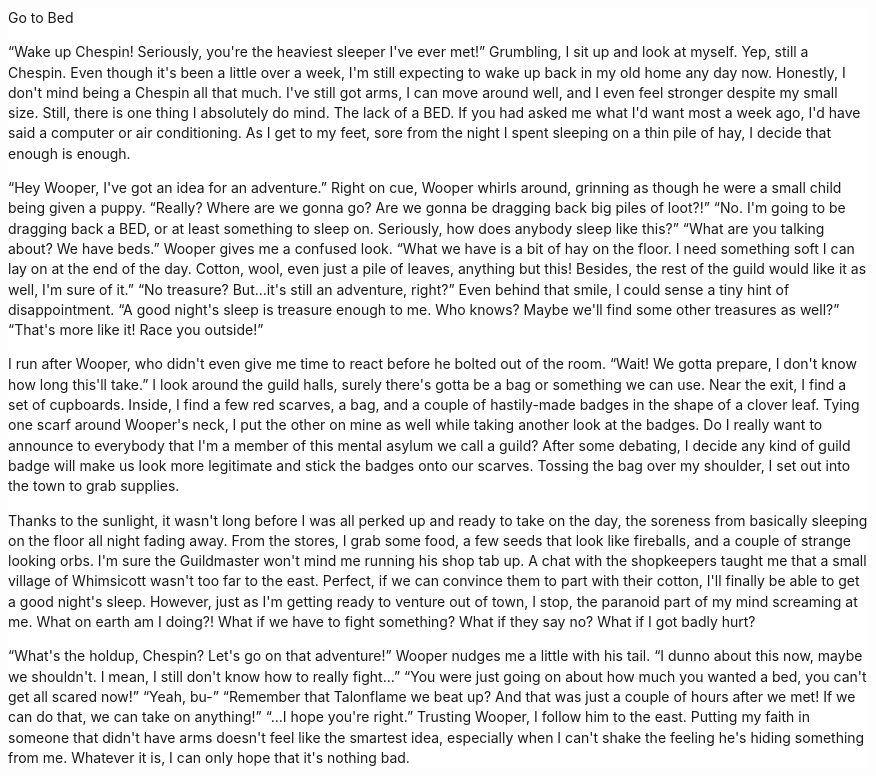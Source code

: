 Go to Bed


“Wake up Chespin! Seriously, you're the heaviest sleeper I've ever met!”
Grumbling, I sit up and look at myself. Yep, still a Chespin. Even though it's been a little over a week, I'm still expecting to wake up back in my old home any day now. Honestly, I don't mind being a Chespin all that much. I've still got arms, I can move around well, and I even feel stronger despite my small size. Still, there is one thing I absolutely do mind. The lack of a BED.  If you had asked me what I'd want most a week ago, I'd have said a computer or air conditioning. As I get to my feet, sore from the night I spent sleeping on a thin pile of hay, I decide that enough is enough.

“Hey Wooper, I've got an idea for an adventure.”
Right on cue, Wooper whirls around, grinning as though he were a small child being given a puppy. “Really? Where are we gonna go? Are we gonna be dragging back big piles of loot?!”
“No. I'm going to be dragging back a BED, or at least something to sleep on. Seriously, how does anybody sleep like this?”
“What are you talking about? We have beds.” Wooper gives me a confused look.
“What we have is a bit of hay on the floor. I need something soft I can lay on at the end of the day. Cotton, wool, even just a pile of leaves, anything but this! Besides, the rest of the guild would like it as well, I'm sure of it.”
“No treasure? But...it's still an adventure, right?” Even behind that smile, I could sense a tiny hint of disappointment.
“A good night's sleep is treasure enough to me. Who knows? Maybe we'll find some other treasures as well?”
“That's more like it! Race you outside!”


I run after Wooper, who didn't even give me time to react before he bolted out of the room. “Wait! We gotta prepare, I don't know how long this'll take.” I look around the guild halls, surely there's gotta be a bag or something we can use. Near the exit, I find a set of cupboards. Inside, I find a few red scarves, a bag, and a couple of hastily-made badges in the shape of a clover leaf. Tying one scarf around Wooper's neck, I put the other on mine as well while taking another look at the badges. Do I really want to announce to everybody that I'm a member of this mental asylum we call a guild? After some debating, I decide any kind of guild badge will make us look more legitimate and stick the badges onto our scarves. Tossing the bag over my shoulder, I set out into the town to grab supplies.

Thanks to the sunlight, it wasn't long before I was all perked up and ready to take on the day, the soreness from basically sleeping on the floor all night fading away. From the stores, I grab some food, a few seeds that look like fireballs, and a couple of strange looking orbs. I'm sure the Guildmaster won't mind me running his shop tab up. A chat with the shopkeepers taught me that a small village of Whimsicott wasn't too far to the east. Perfect, if we can convince them to part with their cotton, I'll finally be able to get a good night's sleep. However, just as I'm getting ready to venture out of town, I stop, the paranoid part of my mind screaming at me. What on earth am I doing?! What if we have to fight something? What if they say no? What if I got badly hurt?

“What's the holdup, Chespin? Let's go on that adventure!” Wooper nudges me a little with his tail.
“I dunno about this now, maybe we shouldn't. I mean, I still don't know how to really fight...”
“You were just going on about how much you wanted a bed, you can't get all scared now!”
“Yeah, bu-”
“Remember that Talonflame we beat up? And that was just a couple of hours after we met! If we can do that, we can take on anything!”
“...I hope you're right.” 
Trusting Wooper, I follow him to the east. Putting my faith in someone that didn't have arms doesn't feel like the smartest idea, especially when I can't shake the feeling he's hiding something from me. Whatever it is, I can only hope that it's nothing bad.
